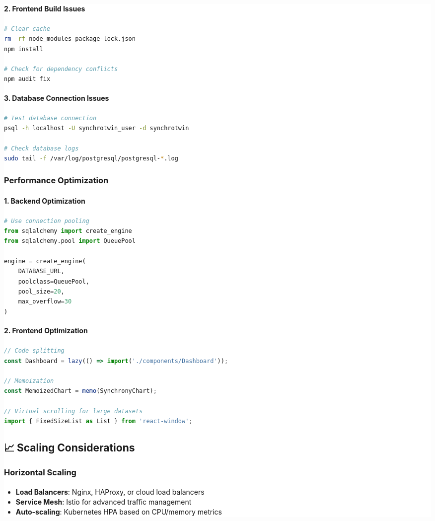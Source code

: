 #### 2. Frontend Build Issues
```bash
# Clear cache
rm -rf node_modules package-lock.json
npm install

# Check for dependency conflicts
npm audit fix
```

#### 3. Database Connection Issues
```bash
# Test database connection
psql -h localhost -U synchrotwin_user -d synchrotwin

# Check database logs
sudo tail -f /var/log/postgresql/postgresql-*.log
```

### Performance Optimization

#### 1. Backend Optimization
```python
# Use connection pooling
from sqlalchemy import create_engine
from sqlalchemy.pool import QueuePool

engine = create_engine(
    DATABASE_URL,
    poolclass=QueuePool,
    pool_size=20,
    max_overflow=30
)
```

#### 2. Frontend Optimization
```javascript
// Code splitting
const Dashboard = lazy(() => import('./components/Dashboard'));

// Memoization
const MemoizedChart = memo(SynchronyChart);

// Virtual scrolling for large datasets
import { FixedSizeList as List } from 'react-window';
```

## 📈 Scaling Considerations

### Horizontal Scaling
- **Load Balancers**: Nginx, HAProxy, or cloud load balancers
- **Service Mesh**: Istio for advanced traffic management
- **Auto-scaling**: Kubernetes HPA based on CPU/memory metrics
